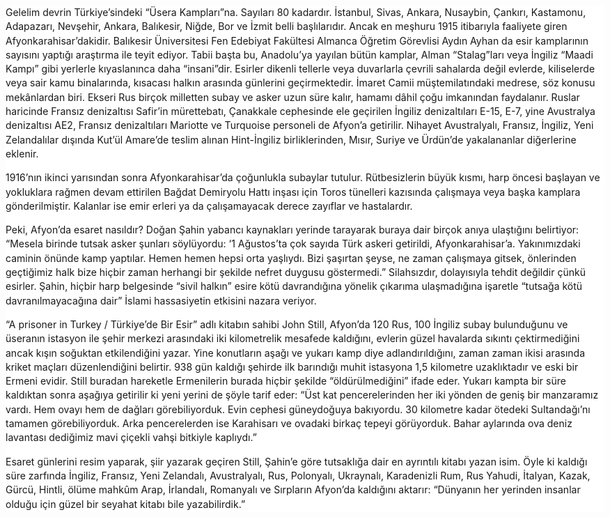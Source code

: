   <p class="MsoNormal">
   Gelelim devrin Türkiye’sindeki “Üsera Kampları”na. Sayıları 80 kadardır. İstanbul, Sivas, Ankara, Nusaybin, Çankırı, Kastamonu, Adapazarı, Nevşehir, Ankara, Balıkesir, Niğde, Bor ve İzmit belli başlılarıdır. Ancak en meşhuru 1915 itibarıyla faaliyete giren Afyonkarahisar’dakidir. Balıkesir Üniversitesi Fen Edebiyat Fakültesi Almanca Öğretim Görevlisi Aydın Ayhan da esir kamplarının sayısını yaptığı araştırma ile teyit ediyor. Tabii başta bu, Anadolu’ya yayılan bütün kamplar, Alman “Stalag”ları veya İngiliz “Maadi Kampı” gibi yerlerle kıyaslanınca daha “insani”dir. Esirler dikenli tellerle veya duvarlarla çevrili sahalarda değil evlerde, kiliselerde veya sair kamu binalarında, kısacası halkın arasında günlerini geçirmektedir. İmaret Camii müştemilatındaki medrese, söz konusu mekânlardan biri. Ekseri Rus birçok milletten subay ve asker uzun süre kalır, hamamı dâhil çoğu imkanından faydalanır. Ruslar haricinde Fransız denizaltısı Safir’in mürettebatı, Çanakkale cephesinde ele geçirilen İngiliz denizaltıları E-15, E-7, yine Avustralya denizaltısı AE2, Fransız denizaltıları Mariotte ve Turquoise personeli de Afyon’a getirilir. Nihayet Avustralyalı, Fransız, İngiliz, Yeni Zelandalılar dışında Kut’ül Amare’de teslim alınan Hint-İngiliz birliklerinden, Mısır, Suriye ve Ürdün’de yakalananlar diğerlerine eklenir.
  </p>
  <p class="MsoNormal">
   1916’nın ikinci yarısından sonra Afyonkarahisar’da çoğunlukla subaylar tutulur. Rütbesizlerin büyük kısmı, harp öncesi başlayan ve yokluklara rağmen devam ettirilen Bağdat Demiryolu Hattı inşası için Toros tünelleri kazısında çalışmaya veya başka kamplara gönderilmiştir. Kalanlar ise emir erleri ya da çalışamayacak derece zayıflar ve hastalardır.
  </p>
  <p class="MsoNormal">
   Peki, Afyon’da esaret nasıldır? Doğan Şahin yabancı kaynakları yerinde tarayarak buraya dair birçok anıya ulaştığını belirtiyor: “Mesela birinde tutsak asker şunları söylüyordu: ‘1 Ağustos’ta çok sayıda Türk askeri getirildi, Afyonkarahisar’a. Yakınımızdaki caminin önünde kamp yaptılar. Hemen hemen hepsi orta yaşlıydı. Bizi şaşırtan şeyse, ne zaman çalışmaya gitsek, önlerinden geçtiğimiz halk bize hiçbir zaman herhangi bir şekilde nefret duygusu göstermedi.” Silahsızdır, dolayısıyla tehdit değildir çünkü esirler. Şahin, hiçbir harp belgesinde “sivil halkın” esire kötü davrandığına yönelik çıkarıma ulaşmadığına işaretle “tutsağa kötü davranılmayacağına dair” İslami hassasiyetin etkisini nazara veriyor.
  </p>
  <p class="MsoNormal">
   “A prisoner in Turkey / Türkiye’de Bir Esir” adlı kitabın sahibi John Still, Afyon’da 120 Rus, 100 İngiliz subay bulunduğunu ve üseranın istasyon ile şehir merkezi arasındaki iki kilometrelik mesafede kaldığını, evlerin güzel havalarda sıkıntı çektirmediğini ancak kışın soğuktan etkilendiğini yazar. Yine konutların aşağı ve yukarı kamp diye adlandırıldığını, zaman zaman ikisi arasında kriket maçları düzenlendiğini belirtir. 938 gün kaldığı şehirde ilk barındığı muhit istasyona 1,5 kilometre uzaklıktadır ve eski bir Ermeni evidir. Still buradan hareketle Ermenilerin burada hiçbir şekilde “öldürülmediğini” ifade eder. Yukarı kampta bir süre kaldıktan sonra aşağıya getirilir ki yeni yerini de şöyle tarif eder: “Üst kat pencerelerinden her iki yönden de geniş bir manzaramız vardı. Hem ovayı hem de dağları görebiliyorduk. Evin cephesi güneydoğuya bakıyordu. 30 kilometre kadar ötedeki Sultandağı’nı tamamen görebiliyorduk. Arka pencerelerden ise Karahisarı ve ovadaki birkaç tepeyi görüyorduk. Bahar aylarında ova deniz lavantası dediğimiz mavi çiçekli vahşi bitkiyle kaplıydı.”
  </p>
  <p class="MsoNormal">
   Esaret günlerini resim yaparak, şiir yazarak geçiren Still, Şahin’e göre tutsaklığa dair en ayrıntılı kitabı yazan isim. Öyle ki kaldığı süre zarfında İngiliz, Fransız, Yeni Zelandalı, Avustralyalı, Rus, Polonyalı, Ukraynalı, Karadenizli Rum, Rus Yahudi, İtalyan, Kazak, Gürcü, Hintli, ölüme mahkûm Arap, İrlandalı, Romanyalı ve Sırpların Afyon’da kaldığını aktarır: “Dünyanın her yerinden insanlar olduğu için güzel bir seyahat kitabı bile yazabilirdik.”
  </p>
  <p class="MsoNormal">